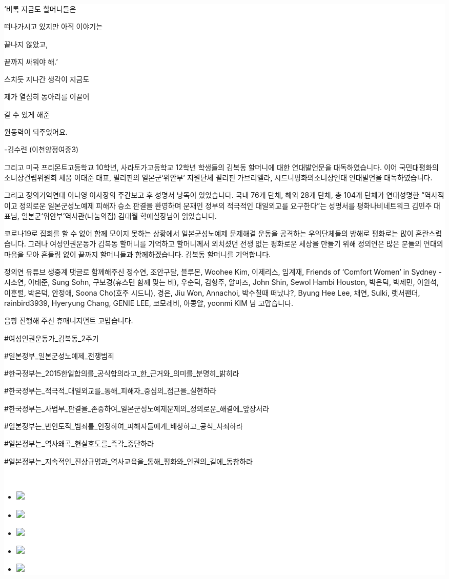 ‘비록 지금도 할머니들은

떠나가시고 있지만 아직 이야기는

끝나지 않았고,

끝까지 싸워야 해.’

스치듯 지나간 생각이 지금도

제가 열심히 동아리를 이끌어

갈 수 있게 해준

원동력이 되주었어요.

\-김수련 (이천양정여중3)

그리고 미국 프리몬트고등학교 10학년, 사라토가고등학교 12학년 학생들의 김복동 할머니에 대한 연대발언문을 대독하였습니다. 이어 국민대평화의소녀상건립위원회 세움 이태준 대표, 필리핀의 일본군‘위안부’ 지원단체 필리핀 가브리엘라, 시드니평화의소녀상연대 연대발언을 대독하였습니다.

그리고 정의기억연대 이나영 이사장의 주간보고 후 성명서 낭독이 있었습니다. 국내 76개 단체, 해외 28개 단체, 총 104개 단체가 연대성명한 “역사적이고 정의로운 일본군성노예제 피해자 승소 판결을 환영하며 문재인 정부의 적극적인 대일외교를 요구한다”는 성명서를 평화나비네트워크 김민주 대표님, 일본군‘위안부’역사관(나눔의집) 김대월 학예실장님이 읽었습니다.

코로나19로 집회를 할 수 없어 함께 모이지 못하는 상황에서 일본군성노예제 문제해결 운동을 공격하는 우익단체들의 방해로 평화로는 많이 혼란스럽습니다. 그러나 여성인권운동가 김복동 할머니를 기억하고 할머니께서 외치셨던 전쟁 없는 평화로운 세상을 만들기 위해 정의연은 많은 분들의 연대의 마음을 모아 흔들림 없이 끝까지 할머니들과 함께하겠습니다. 김복동 할머니를 기억합니다.

정의연 유튜브 생중계 댓글로 함께해주신 정수연, 조안구달, 블루몬, Woohee Kim, 이제리스, 임계재, Friends of ‘Comfort Women’ in Sydney - 시소연, 이태준, Sung Sohn, 구보경(휴스턴 함께 맞는 비), 우순덕, 김형주, 알마즈, John Shin, Sewol Hambi Houston, 박은덕, 박제민, 이원석, 이훈렬, 박은덕, 안정애, Soona Cho(호주 ​시드니), 경은, Jiu Won, Annachoi, 박수칠때 떠났냐?, Byung Hee Lee, 채연, Sulki, 랫서팬더, rainbird3939, Hyeryung Chang, GENIE LEE, 코모레비, 아콩알, yoonmi KIM 님 고맙습니다.

음향 진행해 주신 휴매니지먼트 고맙습니다.

#여성인권운동가\_김복동\_2주기

#일본정부\_일본군성노예제\_전쟁범죄

#한국정부는\_2015한일합의를\_공식합의라고\_한\_근거와\_의미를\_분명히\_밝히라

#한국정부는\_적극적\_대일외교를\_통해\_피해자\_중심의\_접근을\_실현하라

#한국정부는\_사법부\_판결을\_존중하여\_일본군성노예제문제의\_정의로운\_해결에\_앞장서라

#일본정부는\_반인도적\_범죄를\_인정하여\_피해자들에게\_배상하고\_공식\_사죄하라

#일본정부는\_역사왜곡\_현실호도를\_즉각\_중단하라

#일본정부는\_지속적인\_진상규명과\_역사교육을\_통해\_평화와\_인권의\_길에\_동참하라

​

- ![](https://womenandwar.net/kr/wp-content/uploads/2021/01/크기변환IMGP0775.jpg)
    
- ![](https://womenandwar.net/kr/wp-content/uploads/2021/01/크기변환IMGP0791.jpg)
    
- ![](https://womenandwar.net/kr/wp-content/uploads/2021/01/크기변환IMGP0831.jpg)
    
- ![](https://womenandwar.net/kr/wp-content/uploads/2021/01/크기변환IMGP0860.jpg)
    
- ![](https://womenandwar.net/kr/wp-content/uploads/2021/01/크기변환IMGP0861.jpg)
    